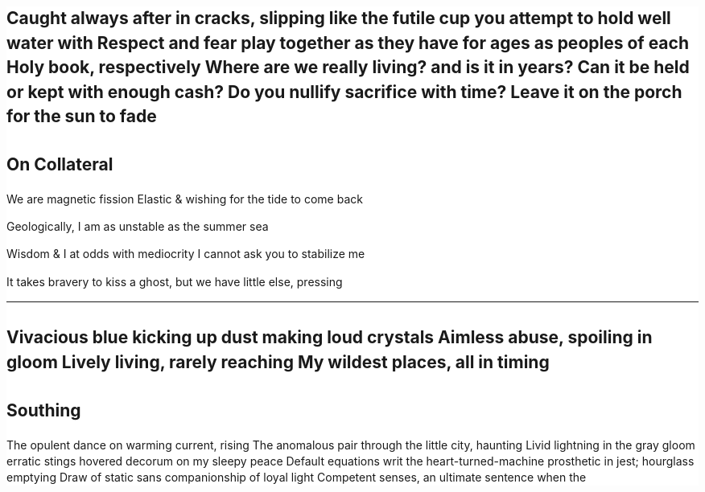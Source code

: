 Caught always after
in cracks,
slipping
like the futile cup you attempt to hold well water with
Respect and fear play together
as they have for ages
as peoples of each Holy book,
respectively
Where are we really living?
and is it in years?
Can it be held
or kept
with enough cash?
Do you nullify sacrifice with time?
Leave it on the porch for the sun to fade
---
## On Collateral
We are magnetic fission
Elastic & wishing
for the tide to come back

Geologically,
I am as unstable
as the summer sea

Wisdom & I
at odds with mediocrity
I cannot ask you
to stabilize me

It takes bravery to kiss a ghost,
but we have little else,
pressing

---

Vivacious blue
kicking up dust
making loud crystals
Aimless abuse,
spoiling in gloom
Lively living,
rarely reaching
My wildest places,
all in timing
---
## Southing
The opulent dance
on warming current,
rising
The anomalous pair through the little city,
haunting
Livid lightning in the gray gloom
erratic stings hovered decorum
on my sleepy peace
Default equations writ the
heart-turned-machine
prosthetic in jest;
hourglass emptying
Draw of static sans
companionship of loyal light
Competent senses,
an ultimate sentence when the